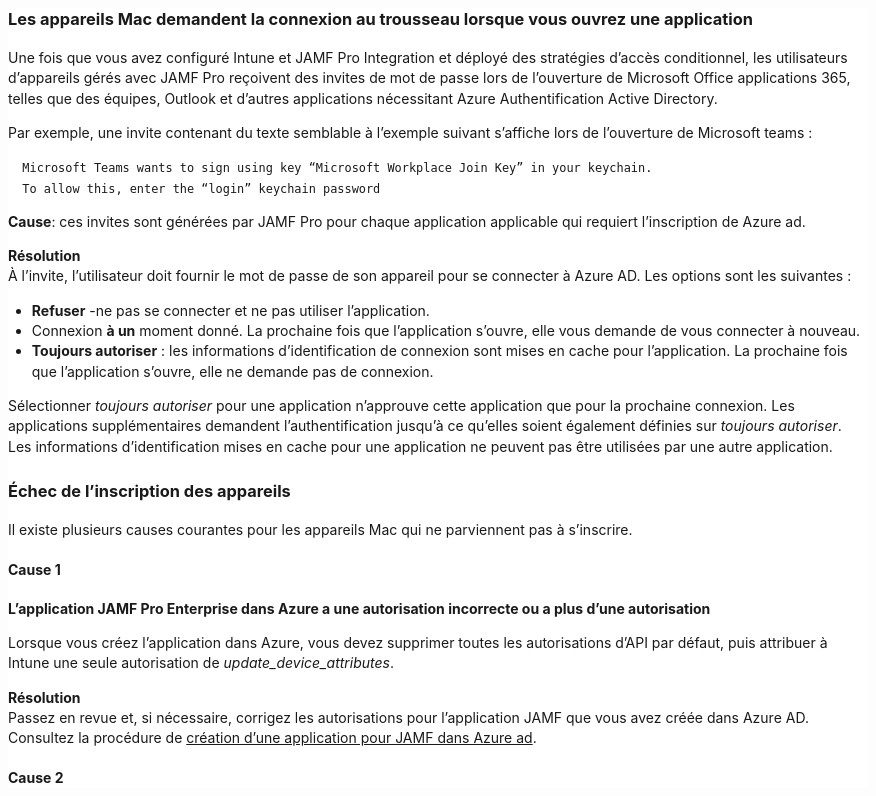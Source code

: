 

### <a name="mac-devices-prompt-for-keychain-sign-in-when-you-open-an-app"></a>Les appareils Mac demandent la connexion au trousseau lorsque vous ouvrez une application  

Une fois que vous avez configuré Intune et JAMF Pro Integration et déployé des stratégies d’accès conditionnel, les utilisateurs d’appareils gérés avec JAMF Pro reçoivent des invites de mot de passe lors de l’ouverture de Microsoft Office applications 365, telles que des équipes, Outlook et d’autres applications nécessitant Azure Authentification Active Directory. 

Par exemple, une invite contenant du texte semblable à l’exemple suivant s’affiche lors de l’ouverture de Microsoft teams :

``` 
  Microsoft Teams wants to sign using key “Microsoft Workplace Join Key” in your keychain.  
  To allow this, enter the “login” keychain password 
```

**Cause**: ces invites sont générées par JAMF Pro pour chaque application applicable qui requiert l’inscription de Azure ad. 

**Résolution**   
À l’invite, l’utilisateur doit fournir le mot de passe de son appareil pour se connecter à Azure AD. Les options sont les suivantes :
- **Refuser** -ne pas se connecter et ne pas utiliser l’application.
- Connexion **à un** moment donné. La prochaine fois que l’application s’ouvre, elle vous demande de vous connecter à nouveau.
- **Toujours autoriser** : les informations d’identification de connexion sont mises en cache pour l’application. La prochaine fois que l’application s’ouvre, elle ne demande pas de connexion.  

Sélectionner *toujours autoriser* pour une application n’approuve cette application que pour la prochaine connexion. Les applications supplémentaires demandent l’authentification jusqu’à ce qu’elles soient également définies sur *toujours autoriser*. Les informations d’identification mises en cache pour une application ne peuvent pas être utilisées par une autre application.  

### <a name="devices-fail-to-register"></a>Échec de l’inscription des appareils  

Il existe plusieurs causes courantes pour les appareils Mac qui ne parviennent pas à s’inscrire.  

#### <a name="cause-1"></a>Cause 1  

**L’application JAMF Pro Enterprise dans Azure a une autorisation incorrecte ou a plus d’une autorisation**  

  Lorsque vous créez l’application dans Azure, vous devez supprimer toutes les autorisations d’API par défaut, puis attribuer à Intune une seule autorisation de *update_device_attributes*. 

  **Résolution**  
  Passez en revue et, si nécessaire, corrigez les autorisations pour l’application JAMF que vous avez créée dans Azure AD. Consultez la procédure de [création d’une application pour JAMF dans Azure ad](conditional-access-integrate-jamf.md#create-an-application-in-azure-active-directory). 

#### <a name="cause-2"></a>Cause 2  
